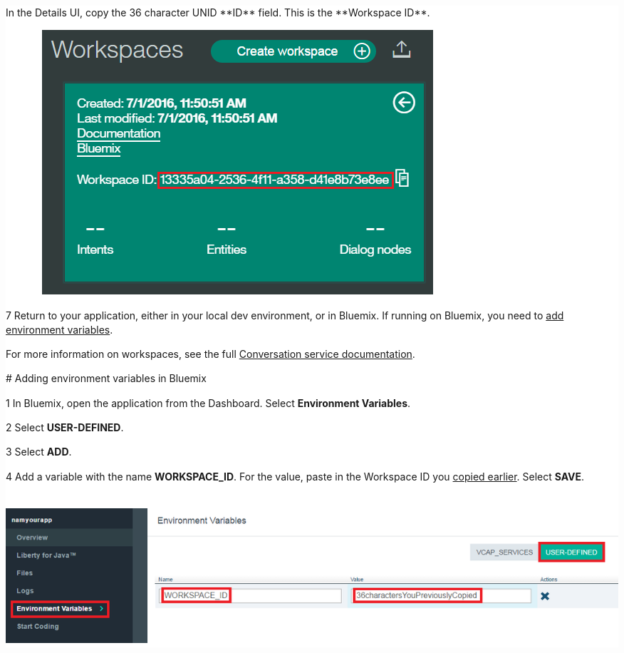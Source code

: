 <a name="workspaceID">
In the Details UI, copy the 36 character UNID **ID** field. This is the **Workspace ID**.
</a>

&nbsp;&nbsp;&nbsp;&nbsp;&nbsp;&nbsp;&nbsp;&nbsp;&nbsp;&nbsp;&nbsp;&nbsp; ![](readme_images/workspaceid.PNG)


7 Return to your application, either in your local dev environment, or in Bluemix. If running on Bluemix, you need to [add environment variables](#env).

For more information on workspaces, see the full  [Conversation service  documentation](https://www.ibm.com/smarterplanet/us/en/ibmwatson/developercloud/doc/conversation/overview.shtml).

<a name="env">
# Adding environment variables in Bluemix
</a>

1 In Bluemix, open the application from the Dashboard. Select **Environment Variables**.

2 Select **USER-DEFINED**.

3 Select **ADD**.

4 Add a variable with the name **WORKSPACE_ID**. For the value, paste in the Workspace ID you [copied earlier](#workspaceID). Select **SAVE**.

&nbsp;&nbsp;&nbsp;&nbsp;&nbsp;&nbsp;&nbsp;&nbsp;&nbsp;&nbsp;&nbsp;&nbsp;![](readme_images/env.PNG)
